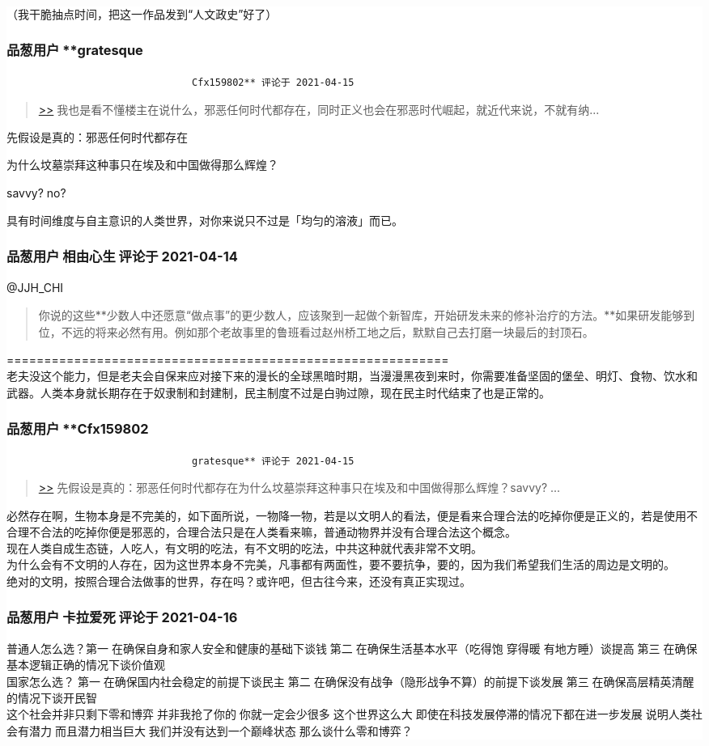 （我干脆抽点时间，把这一作品发到“人文政史”好了）
        


            
### 品葱用户 **gratesque				
									Cfx159802** 评论于 2021-04-15
        
> [\>>]( "/article/item_id-632034#") 我也是看不懂楼主在说什么，邪恶任何时代都存在，同时正义也会在邪恶时代崛起，就近代来说，不就有纳...

  
  
先假设是真的：邪恶任何时代都存在  
  
为什么坟墓崇拜这种事只在埃及和中国做得那么辉煌？  
  
savvy? no?  
  
具有时间维度与自主意识的人类世界，对你来说只不过是「均匀的溶液」而已。
        


            
### 品葱用户 **相由心生** 评论于 2021-04-14
        
@JJH\_CHI  

> 你说的这些**少数人中还愿意“做点事”的更少数人，应该聚到一起做个新智库，开始研发未来的修补治疗的方法。**如果研发能够到位，不远的将来必然有用。例如那个老故事里的鲁班看过赵州桥工地之后，默默自己去打磨一块最后的封顶石。

  
\===========================================================  
老夫没这个能力，但是老夫会自保来应对接下来的漫长的全球黑暗时期，当漫漫黑夜到来时，你需要准备坚固的堡垒、明灯、食物、饮水和武器。人类本身就长期存在于奴隶制和封建制，民主制度不过是白驹过隙，现在民主时代结束了也是正常的。
        


            
### 品葱用户 **Cfx159802				
									gratesque** 评论于 2021-04-15
        
> [\>>]( "/article/item_id-632245#") 先假设是真的：邪恶任何时代都存在为什么坟墓崇拜这种事只在埃及和中国做得那么辉煌？savvy? ...

  
  
必然存在啊，生物本身是不完美的，如下面所说，一物降一物，若是以文明人的看法，便是看来合理合法的吃掉你便是正义的，若是使用不合理不合法的吃掉你便是邪恶的，合理合法只是在人类看来嘛，普通动物界并没有合理合法这个概念。  
现在人类自成生态链，人吃人，有文明的吃法，有不文明的吃法，中共这种就代表非常不文明。  
为什么会有不文明的人存在，因为这世界本身不完美，凡事都有两面性，要不要抗争，要的，因为我们希望我们生活的周边是文明的。  
绝对的文明，按照合理合法做事的世界，存在吗？或许吧，但古往今来，还没有真正实现过。
        


            
### 品葱用户 **卡拉爱死** 评论于 2021-04-16
        
普通人怎么选？第一 在确保自身和家人安全和健康的基础下谈钱 第二 在确保生活基本水平（吃得饱 穿得暖 有地方睡）谈提高 第三 在确保基本逻辑正确的情况下谈价值观  
国家怎么选？ 第一 在确保国内社会稳定的前提下谈民主 第二 在确保没有战争（隐形战争不算）的前提下谈发展 第三 在确保高层精英清醒的情况下谈开民智   
这个社会并非只剩下零和博弈 并非我抢了你的 你就一定会少很多 这个世界这么大 即使在科技发展停滞的情况下都在进一步发展 说明人类社会有潜力 而且潜力相当巨大 我们并没有达到一个巅峰状态 那么谈什么零和博弈？
        


            